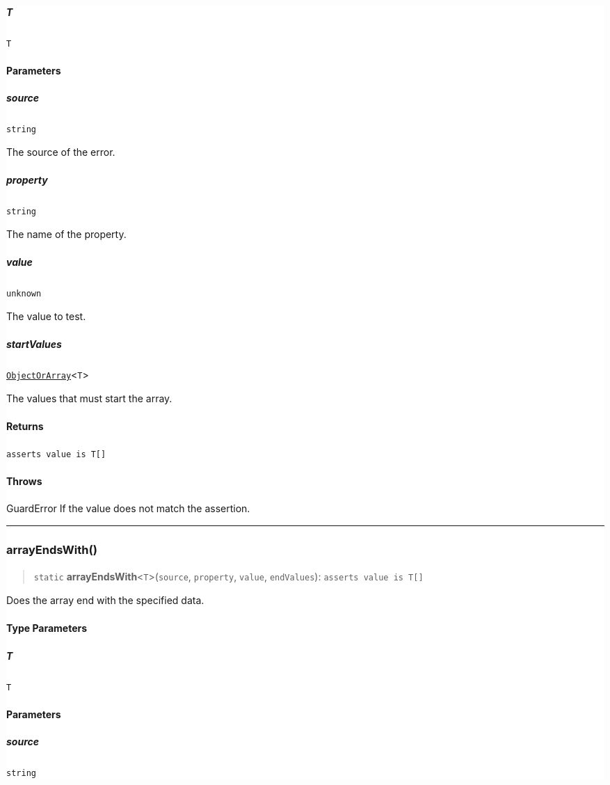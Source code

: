##### T

`T`

#### Parameters

##### source

`string`

The source of the error.

##### property

`string`

The name of the property.

##### value

`unknown`

The value to test.

##### startValues

[`ObjectOrArray`](../type-aliases/ObjectOrArray.md)\<`T`\>

The values that must start the array.

#### Returns

`asserts value is T[]`

#### Throws

GuardError If the value does not match the assertion.

***

### arrayEndsWith()

> `static` **arrayEndsWith**\<`T`\>(`source`, `property`, `value`, `endValues`): `asserts value is T[]`

Does the array end with the specified data.

#### Type Parameters

##### T

`T`

#### Parameters

##### source

`string`
